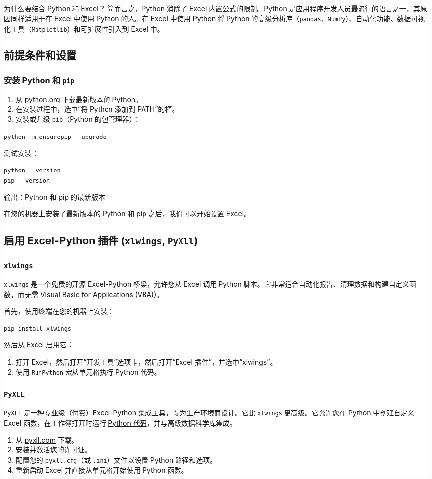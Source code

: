 为什么要结合 [Python](https://thenewstack.io/what-is-python/) 和 [Excel](https://thenewstack.io/microsoft-puts-python-in-excel/)？ 简而言之，Python 消除了 Excel 内置公式的限制。Python 是应用程序开发人员最流行的语言之一，其原因同样适用于在 Excel 中使用 Python 的人。在 Excel 中使用 Python 将 Python 的高级分析库（`pandas`、`NumPy`）、自动化功能、数据可视化工具（`Matplotlib`）和可扩展性引入到 Excel 中。

## 前提条件和设置

### 安装 Python 和 `pip`

1. 从 [python.org](https://python.org) 下载最新版本的 Python。
2. 在安装过程中，选中“将 Python 添加到 PATH”的框。
3. 安装或升级 `pip`（Python 的包管理器）：

```
python -m ensurepip --upgrade
```

测试安装：

```
python --version
pip --version
```

输出：Python 和 pip 的最新版本

在您的机器上安装了最新版本的 Python 和 pip 之后，我们可以开始设置 Excel。

## 启用 Excel-Python 插件 (`xlwings`, `PyXll`)

### `xlwings`

`xlwings` 是一个免费的开源 Excel-Python 桥梁，允许您从 Excel 调用 Python 脚本。它非常适合自动化报告、清理数据和构建自定义函数，而无需 [Visual Basic for Applications (VBA)](https://learn.microsoft.com/en-us/office/vba/library-reference/concepts/getting-started-with-vba-in-office))。

首先，使用终端在您的机器上安装：

```
pip install xlwings
```

然后从 Excel 启用它：

1. 打开 Excel，然后打开“开发工具”选项卡，然后打开“Excel 插件”，并选中“xlwings”。
2. 使用 `RunPython` 宏从单元格执行 Python 代码。

### `PyXLL`

`PyXLL` 是一种专业级（付费）Excel-Python 集成工具，专为生产环境而设计。它比 `xlwings` 更高级。它允许您在 Python 中创建自定义 Excel 函数，在工作簿打开时运行 [Python 代码](https://thenewstack.io/how-to-use-json-in-your-python-code/)，并与高级数据科学库集成。

1. 从 [pyxll.com](http://pyxll.com) 下载。
2. 安装并激活您的许可证。
3. 配置您的 `pyxll.cfg`（或 `.ini`）文件以设置 Python 路径和选项。
4. 重新启动 Excel 并直接从单元格开始使用 Python 函数。
